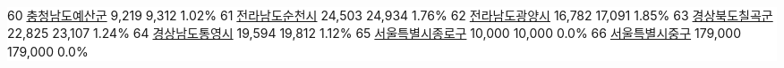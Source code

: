   <tr class="item">
    <td>60</td>
    <td><a href="/apt/충청남도예산군">충청남도예산군</a></td>
    <td>9,219</td>
    <td>9,312</td>
    <td>1.02%</td>
  </tr>

  <tr class="item">
    <td>61</td>
    <td><a href="/apt/전라남도순천시">전라남도순천시</a></td>
    <td>24,503</td>
    <td>24,934</td>
    <td>1.76%</td>
  </tr>

  <tr class="item">
    <td>62</td>
    <td><a href="/apt/전라남도광양시">전라남도광양시</a></td>
    <td>16,782</td>
    <td>17,091</td>
    <td>1.85%</td>
  </tr>

  <tr class="item">
    <td>63</td>
    <td><a href="/apt/경상북도칠곡군">경상북도칠곡군</a></td>
    <td>22,825</td>
    <td>23,107</td>
    <td>1.24%</td>
  </tr>

  <tr class="item">
    <td>64</td>
    <td><a href="/apt/경상남도통영시">경상남도통영시</a></td>
    <td>19,594</td>
    <td>19,812</td>
    <td>1.12%</td>
  </tr>

  <tr class="item">
    <td>65</td>
    <td><a href="/apt/서울특별시종로구">서울특별시종로구</a></td>
    <td>10,000</td>
    <td>10,000</td>
    <td>0.0%</td>
  </tr>

  <tr class="item">
    <td>66</td>
    <td><a href="/apt/서울특별시중구">서울특별시중구</a></td>
    <td>179,000</td>
    <td>179,000</td>
    <td>0.0%</td>
  </tr>
